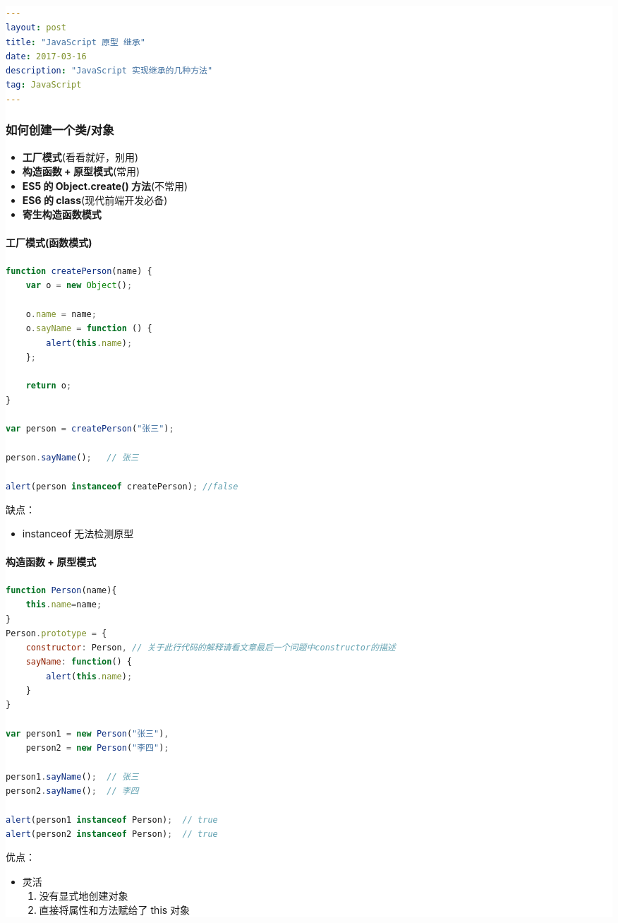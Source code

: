 ```yaml
---
layout: post
title: "JavaScript 原型 继承"
date: 2017-03-16
description: "JavaScript 实现继承的几种方法"
tag: JavaScript
---
```


### 如何创建一个类/对象
-	**工厂模式**(看看就好，别用)
-	**构造函数 + 原型模式**(常用)
-	**ES5 的 Object.create() 方法**(不常用)
-	**ES6 的 class**(现代前端开发必备)
-	**寄生构造函数模式**

#### 工厂模式(函数模式)
```Javascript
function createPerson(name) {  
    var o = new Object();

    o.name = name;
    o.sayName = function () {
        alert(this.name);
    };

    return o;
}

var person = createPerson("张三");

person.sayName();   // 张三

alert(person instanceof createPerson); //false 
```
缺点：
-	instanceof 无法检测原型

#### 构造函数 + 原型模式
```JavaScript
function Person(name){  
    this.name=name;
}
Person.prototype = {  
    constructor: Person, // 关于此行代码的解释请看文章最后一个问题中constructor的描述
    sayName: function() {
        alert(this.name);
    }
}

var person1 = new Person("张三"),  
    person2 = new Person("李四");  

person1.sayName();  // 张三  
person2.sayName();  // 李四

alert(person1 instanceof Person);  // true  
alert(person2 instanceof Person);  // true 
```
优点：
-	灵活
	1.	没有显式地创建对象	
	2.	直接将属性和方法赋给了 this 对象